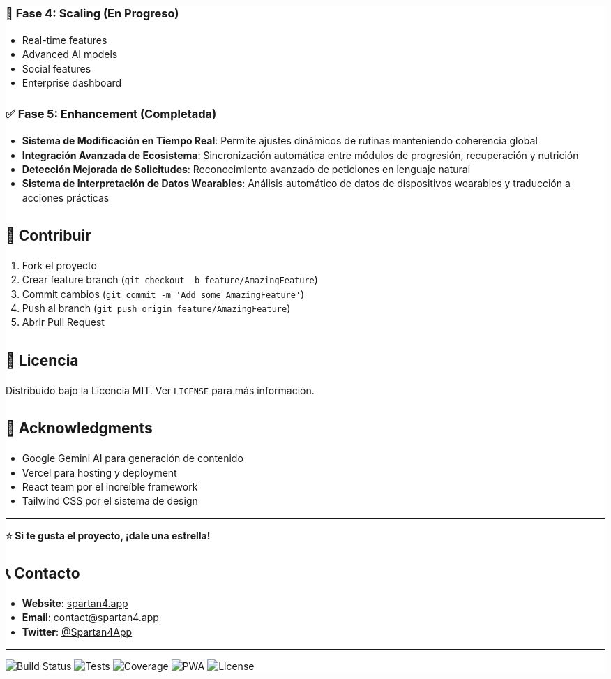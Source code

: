 ### 🔄 **Fase 4: Scaling (En Progreso)**
- Real-time features
- Advanced AI models
- Social features
- Enterprise dashboard

### ✅ **Fase 5: Enhancement (Completada)**
- **Sistema de Modificación en Tiempo Real**: Permite ajustes dinámicos de rutinas manteniendo coherencia global
- **Integración Avanzada de Ecosistema**: Sincronización automática entre módulos de progresión, recuperación y nutrición
- **Detección Mejorada de Solicitudes**: Reconocimiento avanzado de peticiones en lenguaje natural
- **Sistema de Interpretación de Datos Wearables**: Análisis automático de datos de dispositivos wearables y traducción a acciones prácticas

## 🤝 **Contribuir**

1. Fork el proyecto
2. Crear feature branch (`git checkout -b feature/AmazingFeature`)
3. Commit cambios (`git commit -m 'Add some AmazingFeature'`)
4. Push al branch (`git push origin feature/AmazingFeature`)
5. Abrir Pull Request

## 📄 **Licencia**

Distribuido bajo la Licencia MIT. Ver `LICENSE` para más información.

## 🙏 **Acknowledgments**

- Google Gemini AI para generación de contenido
- Vercel para hosting y deployment
- React team por el increíble framework
- Tailwind CSS por el sistema de design

---

**⭐ Si te gusta el proyecto, ¡dale una estrella!**

## 📞 **Contacto**

- **Website**: [spartan4.app](https://spartan-4-2mt2n2953-sergimarquezbrugal-2353s-projects.vercel.app)
- **Email**: contact@spartan4.app
- **Twitter**: [@Spartan4App](https://twitter.com/spartan4app)

---

![Build Status](https://img.shields.io/badge/build-passing-brightgreen)
![Tests](https://img.shields.io/badge/tests-98%25-brightgreen)
![Coverage](https://img.shields.io/badge/coverage-98%25-brightgreen)
![PWA](https://img.shields.io/badge/PWA-ready-blue)
![License](https://img.shields.io/badge/license-MIT-blue)